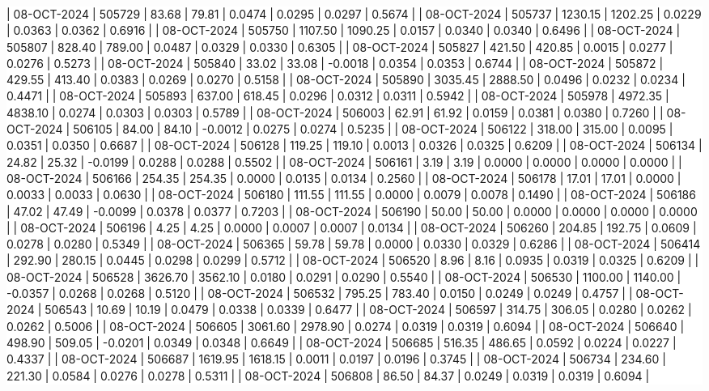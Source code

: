| 08-OCT-2024 | 505729 | 83.68 | 79.81 | 0.0474 | 0.0295 | 0.0297 | 0.5674 |
| 08-OCT-2024 | 505737 | 1230.15 | 1202.25 | 0.0229 | 0.0363 | 0.0362 | 0.6916 |
| 08-OCT-2024 | 505750 | 1107.50 | 1090.25 | 0.0157 | 0.0340 | 0.0340 | 0.6496 |
| 08-OCT-2024 | 505807 | 828.40 | 789.00 | 0.0487 | 0.0329 | 0.0330 | 0.6305 |
| 08-OCT-2024 | 505827 | 421.50 | 420.85 | 0.0015 | 0.0277 | 0.0276 | 0.5273 |
| 08-OCT-2024 | 505840 | 33.02 | 33.08 | -0.0018 | 0.0354 | 0.0353 | 0.6744 |
| 08-OCT-2024 | 505872 | 429.55 | 413.40 | 0.0383 | 0.0269 | 0.0270 | 0.5158 |
| 08-OCT-2024 | 505890 | 3035.45 | 2888.50 | 0.0496 | 0.0232 | 0.0234 | 0.4471 |
| 08-OCT-2024 | 505893 | 637.00 | 618.45 | 0.0296 | 0.0312 | 0.0311 | 0.5942 |
| 08-OCT-2024 | 505978 | 4972.35 | 4838.10 | 0.0274 | 0.0303 | 0.0303 | 0.5789 |
| 08-OCT-2024 | 506003 | 62.91 | 61.92 | 0.0159 | 0.0381 | 0.0380 | 0.7260 |
| 08-OCT-2024 | 506105 | 84.00 | 84.10 | -0.0012 | 0.0275 | 0.0274 | 0.5235 |
| 08-OCT-2024 | 506122 | 318.00 | 315.00 | 0.0095 | 0.0351 | 0.0350 | 0.6687 |
| 08-OCT-2024 | 506128 | 119.25 | 119.10 | 0.0013 | 0.0326 | 0.0325 | 0.6209 |
| 08-OCT-2024 | 506134 | 24.82 | 25.32 | -0.0199 | 0.0288 | 0.0288 | 0.5502 |
| 08-OCT-2024 | 506161 | 3.19 | 3.19 | 0.0000 | 0.0000 | 0.0000 | 0.0000 |
| 08-OCT-2024 | 506166 | 254.35 | 254.35 | 0.0000 | 0.0135 | 0.0134 | 0.2560 |
| 08-OCT-2024 | 506178 | 17.01 | 17.01 | 0.0000 | 0.0033 | 0.0033 | 0.0630 |
| 08-OCT-2024 | 506180 | 111.55 | 111.55 | 0.0000 | 0.0079 | 0.0078 | 0.1490 |
| 08-OCT-2024 | 506186 | 47.02 | 47.49 | -0.0099 | 0.0378 | 0.0377 | 0.7203 |
| 08-OCT-2024 | 506190 | 50.00 | 50.00 | 0.0000 | 0.0000 | 0.0000 | 0.0000 |
| 08-OCT-2024 | 506196 | 4.25 | 4.25 | 0.0000 | 0.0007 | 0.0007 | 0.0134 |
| 08-OCT-2024 | 506260 | 204.85 | 192.75 | 0.0609 | 0.0278 | 0.0280 | 0.5349 |
| 08-OCT-2024 | 506365 | 59.78 | 59.78 | 0.0000 | 0.0330 | 0.0329 | 0.6286 |
| 08-OCT-2024 | 506414 | 292.90 | 280.15 | 0.0445 | 0.0298 | 0.0299 | 0.5712 |
| 08-OCT-2024 | 506520 | 8.96 | 8.16 | 0.0935 | 0.0319 | 0.0325 | 0.6209 |
| 08-OCT-2024 | 506528 | 3626.70 | 3562.10 | 0.0180 | 0.0291 | 0.0290 | 0.5540 |
| 08-OCT-2024 | 506530 | 1100.00 | 1140.00 | -0.0357 | 0.0268 | 0.0268 | 0.5120 |
| 08-OCT-2024 | 506532 | 795.25 | 783.40 | 0.0150 | 0.0249 | 0.0249 | 0.4757 |
| 08-OCT-2024 | 506543 | 10.69 | 10.19 | 0.0479 | 0.0338 | 0.0339 | 0.6477 |
| 08-OCT-2024 | 506597 | 314.75 | 306.05 | 0.0280 | 0.0262 | 0.0262 | 0.5006 |
| 08-OCT-2024 | 506605 | 3061.60 | 2978.90 | 0.0274 | 0.0319 | 0.0319 | 0.6094 |
| 08-OCT-2024 | 506640 | 498.90 | 509.05 | -0.0201 | 0.0349 | 0.0348 | 0.6649 |
| 08-OCT-2024 | 506685 | 516.35 | 486.65 | 0.0592 | 0.0224 | 0.0227 | 0.4337 |
| 08-OCT-2024 | 506687 | 1619.95 | 1618.15 | 0.0011 | 0.0197 | 0.0196 | 0.3745 |
| 08-OCT-2024 | 506734 | 234.60 | 221.30 | 0.0584 | 0.0276 | 0.0278 | 0.5311 |
| 08-OCT-2024 | 506808 | 86.50 | 84.37 | 0.0249 | 0.0319 | 0.0319 | 0.6094 |